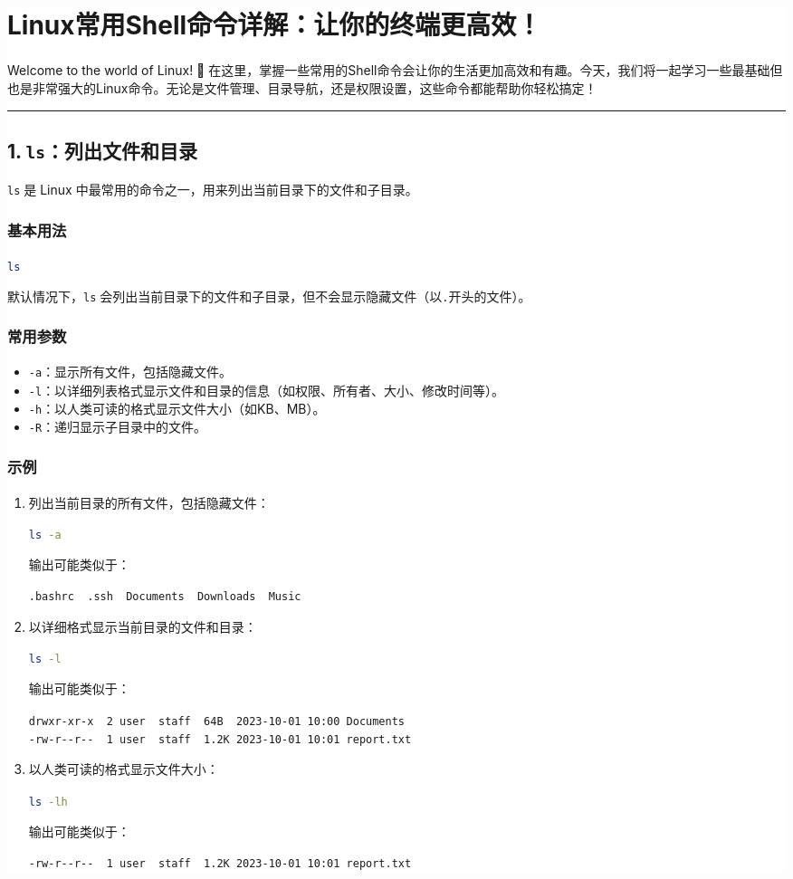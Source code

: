 

# Linux常用Shell命令详解：让你的终端更高效！

Welcome to the world of Linux! 🚀 在这里，掌握一些常用的Shell命令会让你的生活更加高效和有趣。今天，我们将一起学习一些最基础但也是非常强大的Linux命令。无论是文件管理、目录导航，还是权限设置，这些命令都能帮助你轻松搞定！

---

## 1. `ls`：列出文件和目录

`ls` 是 Linux 中最常用的命令之一，用来列出当前目录下的文件和子目录。

### 基本用法
```bash
ls
```
默认情况下，`ls` 会列出当前目录下的文件和子目录，但不会显示隐藏文件（以`.`开头的文件）。

### 常用参数
- `-a`：显示所有文件，包括隐藏文件。
- `-l`：以详细列表格式显示文件和目录的信息（如权限、所有者、大小、修改时间等）。
- `-h`：以人类可读的格式显示文件大小（如KB、MB）。
- `-R`：递归显示子目录中的文件。

### 示例
1. 列出当前目录的所有文件，包括隐藏文件：
   ```bash
   ls -a
   ```
   输出可能类似于：
   ```
   .bashrc  .ssh  Documents  Downloads  Music
   ```

2. 以详细格式显示当前目录的文件和目录：
   ```bash
   ls -l
   ```
   输出可能类似于：
   ```
   drwxr-xr-x  2 user  staff  64B  2023-10-01 10:00 Documents
   -rw-r--r--  1 user  staff  1.2K 2023-10-01 10:01 report.txt
   ```

3. 以人类可读的格式显示文件大小：
   ```bash
   ls -lh
   ```
   输出可能类似于：
   ```
   -rw-r--r--  1 user  staff  1.2K 2023-10-01 10:01 report.txt
   ```
